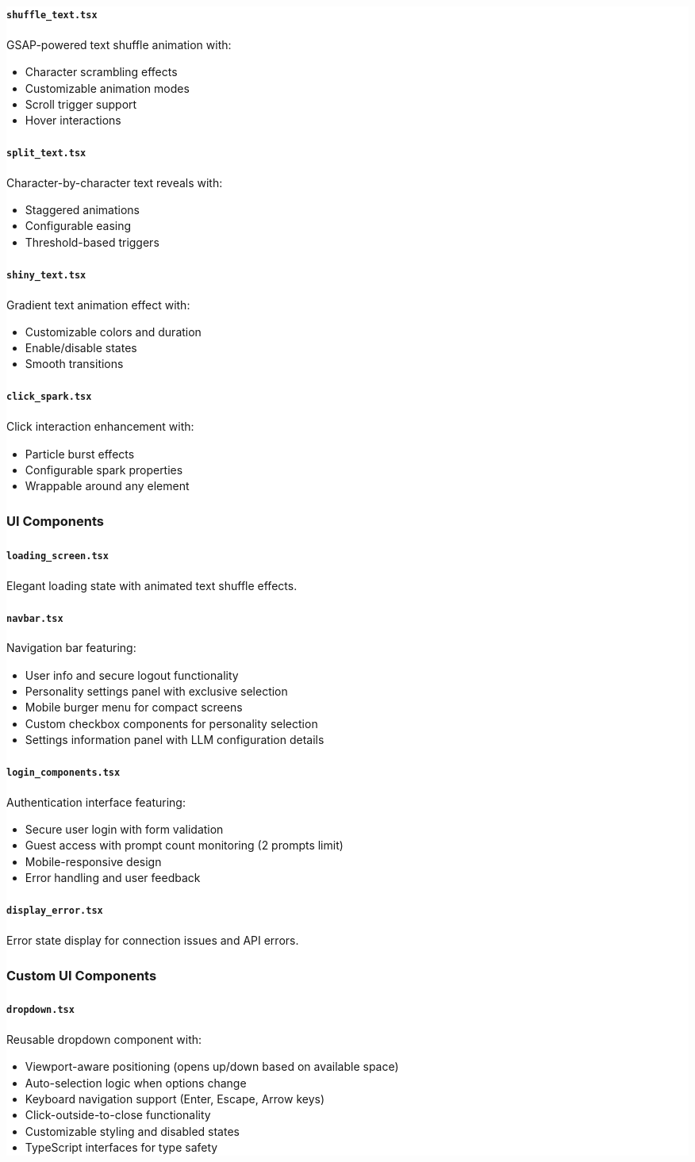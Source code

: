 #### `shuffle_text.tsx`
GSAP-powered text shuffle animation with:
- Character scrambling effects
- Customizable animation modes
- Scroll trigger support
- Hover interactions

#### `split_text.tsx`
Character-by-character text reveals with:
- Staggered animations
- Configurable easing
- Threshold-based triggers

#### `shiny_text.tsx`
Gradient text animation effect with:
- Customizable colors and duration
- Enable/disable states
- Smooth transitions

#### `click_spark.tsx`
Click interaction enhancement with:
- Particle burst effects
- Configurable spark properties
- Wrappable around any element

### UI Components

#### `loading_screen.tsx`
Elegant loading state with animated text shuffle effects.

#### `navbar.tsx`
Navigation bar featuring:
- User info and secure logout functionality
- Personality settings panel with exclusive selection
- Mobile burger menu for compact screens
- Custom checkbox components for personality selection
- Settings information panel with LLM configuration details

#### `login_components.tsx`
Authentication interface featuring:
- Secure user login with form validation
- Guest access with prompt count monitoring (2 prompts limit)
- Mobile-responsive design
- Error handling and user feedback

#### `display_error.tsx`
Error state display for connection issues and API errors.

### Custom UI Components

#### `dropdown.tsx`
Reusable dropdown component with:
- Viewport-aware positioning (opens up/down based on available space)
- Auto-selection logic when options change
- Keyboard navigation support (Enter, Escape, Arrow keys)
- Click-outside-to-close functionality
- Customizable styling and disabled states
- TypeScript interfaces for type safety
